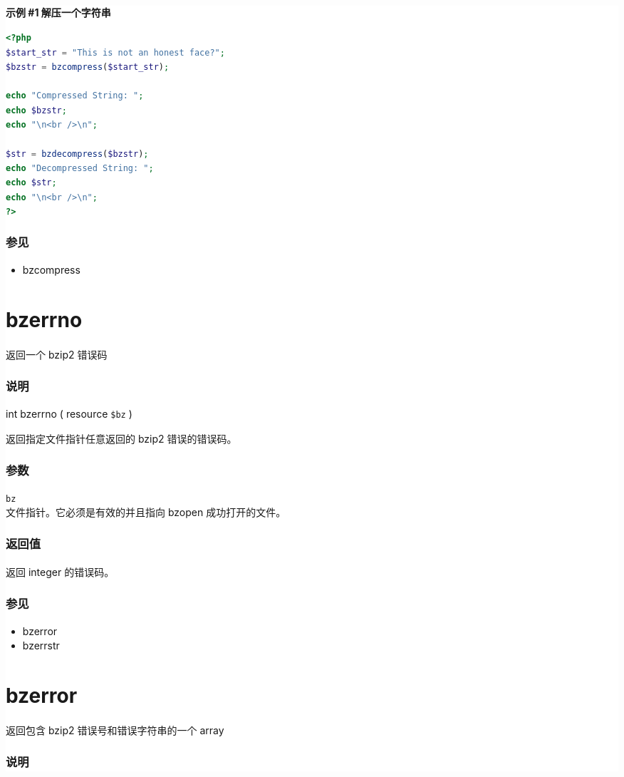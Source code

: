 **示例 \#1 解压一个字符串**

``` php
<?php
$start_str = "This is not an honest face?";
$bzstr = bzcompress($start_str);

echo "Compressed String: ";
echo $bzstr;
echo "\n<br />\n";

$str = bzdecompress($bzstr);
echo "Decompressed String: ";
echo $str;
echo "\n<br />\n";
?>
```

### 参见

-   <span class="function">bzcompress</span>

bzerrno
=======

返回一个 bzip2 错误码

### 说明

<span class="type">int</span> <span class="methodname">bzerrno</span> (
<span class="methodparam"><span class="type">resource</span>
`$bz`</span> )

返回指定文件指针任意返回的 bzip2 错误的错误码。

### 参数

`bz`  
文件指针。它必须是有效的并且指向 <span class="function">bzopen</span>
成功打开的文件。

### 返回值

返回 integer 的错误码。

### 参见

-   <span class="function">bzerror</span>
-   <span class="function">bzerrstr</span>

bzerror
=======

返回包含 bzip2 错误号和错误字符串的一个 array

### 说明
